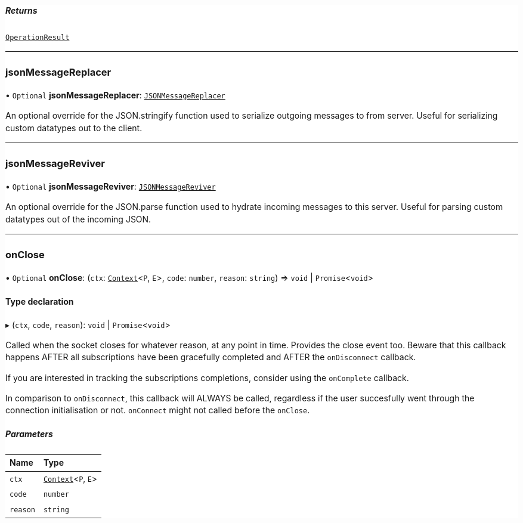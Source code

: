 ##### Returns

[`OperationResult`](../modules/server.md#operationresult)

___

### jsonMessageReplacer

• `Optional` **jsonMessageReplacer**: [`JSONMessageReplacer`](../modules/common.md#jsonmessagereplacer)

An optional override for the JSON.stringify function used to serialize
outgoing messages to from server. Useful for serializing custom
datatypes out to the client.

___

### jsonMessageReviver

• `Optional` **jsonMessageReviver**: [`JSONMessageReviver`](../modules/common.md#jsonmessagereviver)

An optional override for the JSON.parse function used to hydrate
incoming messages to this server. Useful for parsing custom datatypes
out of the incoming JSON.

___

### onClose

• `Optional` **onClose**: (`ctx`: [`Context`](server.Context.md)<`P`, `E`\>, `code`: `number`, `reason`: `string`) => `void` \| `Promise`<`void`\>

#### Type declaration

▸ (`ctx`, `code`, `reason`): `void` \| `Promise`<`void`\>

Called when the socket closes for whatever reason, at any
point in time. Provides the close event too. Beware
that this callback happens AFTER all subscriptions have
been gracefully completed and AFTER the `onDisconnect` callback.

If you are interested in tracking the subscriptions completions,
consider using the `onComplete` callback.

In comparison to `onDisconnect`, this callback will ALWAYS
be called, regardless if the user succesfully went through
the connection initialisation or not. `onConnect` might not
called before the `onClose`.

##### Parameters

| Name | Type |
| :------ | :------ |
| `ctx` | [`Context`](server.Context.md)<`P`, `E`\> |
| `code` | `number` |
| `reason` | `string` |
